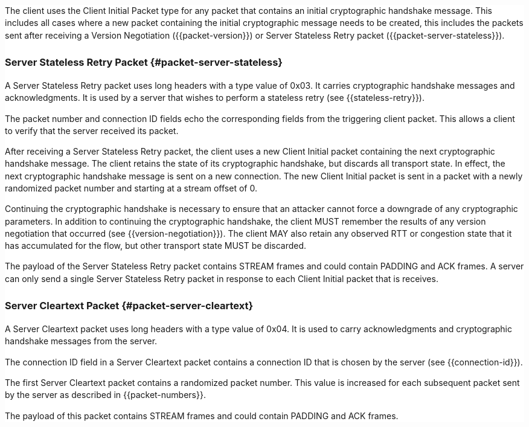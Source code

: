 The client uses the Client Initial Packet type for any packet that contains an
initial cryptographic handshake message.  This includes all cases where a new
packet containing the initial cryptographic message needs to be created, this
includes the packets sent after receiving a Version Negotiation
({{packet-version}}) or Server Stateless Retry packet
({{packet-server-stateless}}).


### Server Stateless Retry Packet {#packet-server-stateless}

A Server Stateless Retry packet uses long headers with a type value of 0x03.
It carries cryptographic handshake messages and acknowledgments.  It is used
by a server that wishes to perform a stateless retry (see
{{stateless-retry}}).

The packet number and connection ID fields echo the corresponding fields from
the triggering client packet.  This allows a client to verify that the server
received its packet.

After receiving a Server Stateless Retry packet, the client uses a new Client
Initial packet containing the next cryptographic handshake message.  The client
retains the state of its cryptographic handshake, but discards all transport
state.  In effect, the next cryptographic handshake message is sent on a new
connection.  The new Client Initial packet is sent in a packet with a newly
randomized packet number and starting at a stream offset of 0.

Continuing the cryptographic handshake is necessary to ensure that an attacker
cannot force a downgrade of any cryptographic parameters.  In addition to
continuing the cryptographic handshake, the client MUST remember the results of
any version negotiation that occurred (see {{version-negotiation}}).  The client
MAY also retain any observed RTT or congestion state that it has accumulated for
the flow, but other transport state MUST be discarded.

The payload of the Server Stateless Retry packet contains STREAM frames and
could contain PADDING and ACK frames.  A server can only send a single Server
Stateless Retry packet in response to each Client Initial packet that is
receives.


### Server Cleartext Packet {#packet-server-cleartext}

A Server Cleartext packet uses long headers with a type value of 0x04.  It is
used to carry acknowledgments and cryptographic handshake messages from the
server.

The connection ID field in a Server Cleartext packet contains a connection ID
that is chosen by the server (see {{connection-id}}).

The first Server Cleartext packet contains a randomized packet number.  This
value is increased for each subsequent packet sent by the server as described in
{{packet-numbers}}.

The payload of this packet contains STREAM frames and could contain PADDING and
ACK frames.
